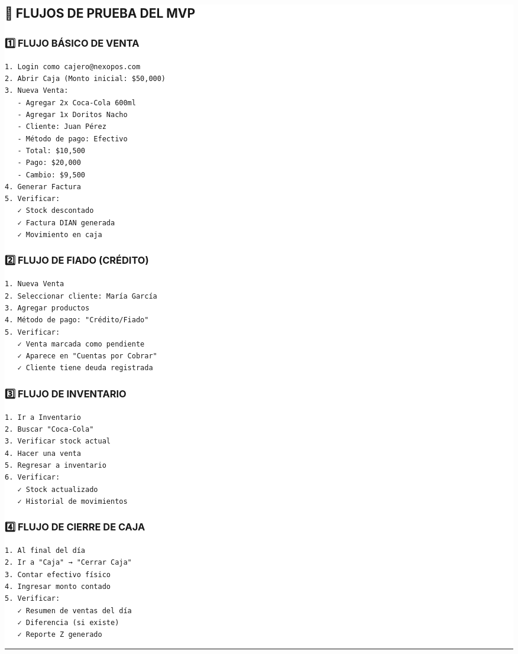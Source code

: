 
## 🧪 FLUJOS DE PRUEBA DEL MVP

### 1️⃣ **FLUJO BÁSICO DE VENTA**

```
1. Login como cajero@nexopos.com
2. Abrir Caja (Monto inicial: $50,000)
3. Nueva Venta:
   - Agregar 2x Coca-Cola 600ml
   - Agregar 1x Doritos Nacho
   - Cliente: Juan Pérez
   - Método de pago: Efectivo
   - Total: $10,500
   - Pago: $20,000
   - Cambio: $9,500
4. Generar Factura
5. Verificar:
   ✓ Stock descontado
   ✓ Factura DIAN generada
   ✓ Movimiento en caja
```

### 2️⃣ **FLUJO DE FIADO (CRÉDITO)**

```
1. Nueva Venta
2. Seleccionar cliente: María García
3. Agregar productos
4. Método de pago: "Crédito/Fiado"
5. Verificar:
   ✓ Venta marcada como pendiente
   ✓ Aparece en "Cuentas por Cobrar"
   ✓ Cliente tiene deuda registrada
```

### 3️⃣ **FLUJO DE INVENTARIO**

```
1. Ir a Inventario
2. Buscar "Coca-Cola"
3. Verificar stock actual
4. Hacer una venta
5. Regresar a inventario
6. Verificar:
   ✓ Stock actualizado
   ✓ Historial de movimientos
```

### 4️⃣ **FLUJO DE CIERRE DE CAJA**

```
1. Al final del día
2. Ir a "Caja" → "Cerrar Caja"
3. Contar efectivo físico
4. Ingresar monto contado
5. Verificar:
   ✓ Resumen de ventas del día
   ✓ Diferencia (si existe)
   ✓ Reporte Z generado
```

---